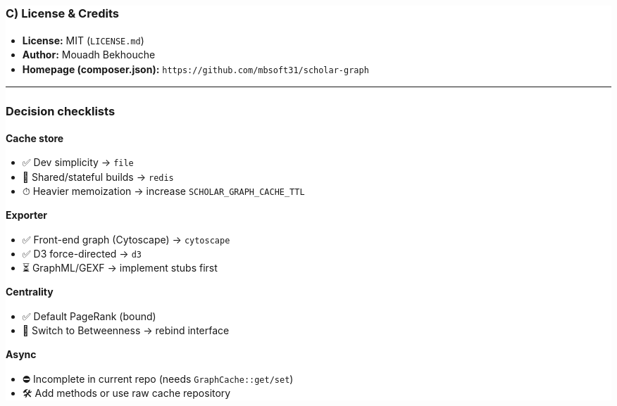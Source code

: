 ### C) License & Credits
- **License:** MIT (`LICENSE.md`)
- **Author:** Mouadh Bekhouche
- **Homepage (composer.json):** `https://github.com/mbsoft31/scholar-graph`

---

### Decision checklists

**Cache store**
- ✅ Dev simplicity → `file`
- 🔄 Shared/stateful builds → `redis`
- ⏱ Heavier memoization → increase `SCHOLAR_GRAPH_CACHE_TTL`

**Exporter**
- ✅ Front-end graph (Cytoscape) → `cytoscape`
- ✅ D3 force-directed → `d3`
- ⏳ GraphML/GEXF → implement stubs first

**Centrality**
- ✅ Default PageRank (bound)
- 🔁 Switch to Betweenness → rebind interface

**Async**
- ⛔ Incomplete in current repo (needs `GraphCache::get/set`)
- 🛠 Add methods or use raw cache repository
